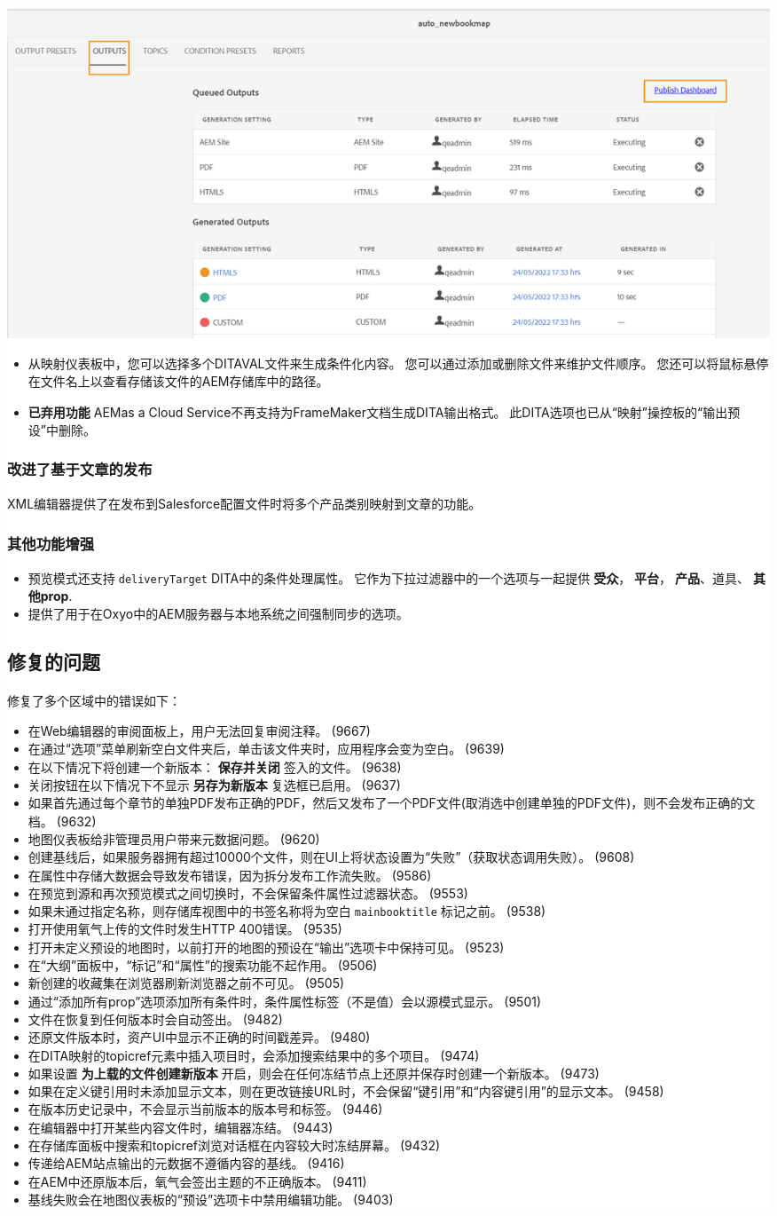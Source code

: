 ![已排队输出](assets/queued-output.png)

* 从映射仪表板中，您可以选择多个DITAVAL文件来生成条件化内容。 您可以通过添加或删除文件来维护文件顺序。 您还可以将鼠标悬停在文件名上以查看存储该文件的AEM存储库中的路径。

* **已弃用功能**
AEMas a Cloud Service不再支持为FrameMaker文档生成DITA输出格式。 此DITA选项也已从“映射”操控板的“输出预设”中删除。

### 改进了基于文章的发布

XML编辑器提供了在发布到Salesforce配置文件时将多个产品类别映射到文章的功能。

### 其他功能增强

* 预览模式还支持 `deliveryTarget` DITA中的条件处理属性。 它作为下拉过滤器中的一个选项与一起提供 **受众**， **平台**， **产品**、道具、 **其他prop**.
* 提供了用于在Oxyo中的AEM服务器与本地系统之间强制同步的选项。

## 修复的问题

修复了多个区域中的错误如下：

* 在Web编辑器的审阅面板上，用户无法回复审阅注释。 (9667)
* 在通过“选项”菜单刷新空白文件夹后，单击该文件夹时，应用程序会变为空白。 (9639)
* 在以下情况下将创建一个新版本： **保存并关闭** 签入的文件。 (9638)
* 关闭按钮在以下情况下不显示 **另存为新版本** 复选框已启用。 (9637)
* 如果首先通过每个章节的单独PDF发布正确的PDF，然后又发布了一个PDF文件(取消选中创建单独的PDF文件)，则不会发布正确的文档。 (9632)
* 地图仪表板给非管理员用户带来元数据问题。 (9620)
* 创建基线后，如果服务器拥有超过10000个文件，则在UI上将状态设置为“失败”（获取状态调用失败）。 (9608)
* 在属性中存储大数据会导致发布错误，因为拆分发布工作流失败。 (9586)
* 在预览到源和再次预览模式之间切换时，不会保留条件属性过滤器状态。 (9553)
* 如果未通过指定名称，则存储库视图中的书签名称将为空白 `mainbooktitle` 标记之前。 (9538)
* 打开使用氧气上传的文件时发生HTTP 400错误。 (9535)
* 打开未定义预设的地图时，以前打开的地图的预设在“输出”选项卡中保持可见。 (9523)
* 在“大纲”面板中，“标记”和“属性”的搜索功能不起作用。 (9506)
* 新创建的收藏集在浏览器刷新浏览器之前不可见。 (9505)
* 通过“添加所有prop”选项添加所有条件时，条件属性标签（不是值）会以源模式显示。 (9501)
* 文件在恢复到任何版本时会自动签出。 (9482)
* 还原文件版本时，资产UI中显示不正确的时间戳差异。 (9480)
* 在DITA映射的topicref元素中插入项目时，会添加搜索结果中的多个项目。 (9474)
* 如果设置 **为上载的文件创建新版本** 开启，则会在任何冻结节点上还原并保存时创建一个新版本。 (9473)
* 如果在定义键引用时未添加显示文本，则在更改链接URL时，不会保留“键引用”和“内容键引用”的显示文本。 (9458)
* 在版本历史记录中，不会显示当前版本的版本号和标签。 (9446)
* 在编辑器中打开某些内容文件时，编辑器冻结。 (9443)
* 在存储库面板中搜索和topicref浏览对话框在内容较大时冻结屏幕。 (9432)
* 传递给AEM站点输出的元数据不遵循内容的基线。 (9416)
* 在AEM中还原版本后，氧气会签出主题的不正确版本。 (9411)
* 基线失败会在地图仪表板的“预设”选项卡中禁用编辑功能。 (9403)